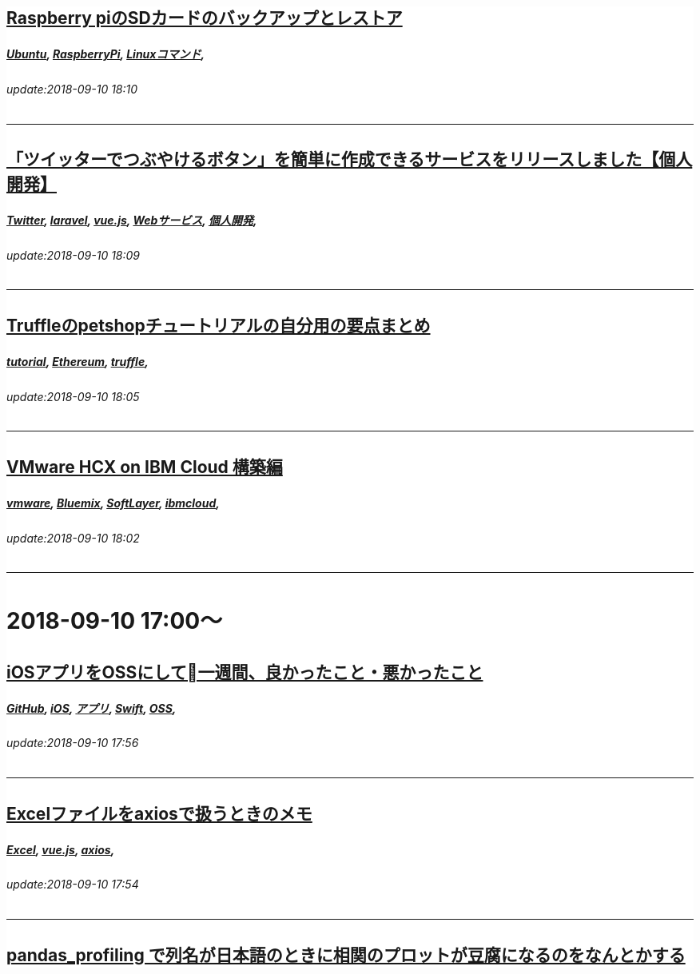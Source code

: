 ## [Raspberry piのSDカードのバックアップとレストア](https://qiita.com/cyubachi/items/504401689e80459c7ca4)
##### [Ubuntu](https://qiita.com/tags/Ubuntu), [RaspberryPi](https://qiita.com/tags/RaspberryPi), [Linuxコマンド](https://qiita.com/tags/Linuxコマンド), 
###### update:2018-09-10 18:10
---
## [「ツイッターでつぶやけるボタン」を簡単に作成できるサービスをリリースしました【個人開発】](https://qiita.com/retoruto_carry/items/d6a173701c8e40f0c294)
##### [Twitter](https://qiita.com/tags/Twitter), [laravel](https://qiita.com/tags/laravel), [vue.js](https://qiita.com/tags/vue.js), [Webサービス](https://qiita.com/tags/Webサービス), [個人開発](https://qiita.com/tags/個人開発), 
###### update:2018-09-10 18:09
---
## [Truffleのpetshopチュートリアルの自分用の要点まとめ](https://qiita.com/jansnap/items/694d42120d364fd5c833)
##### [tutorial](https://qiita.com/tags/tutorial), [Ethereum](https://qiita.com/tags/Ethereum), [truffle](https://qiita.com/tags/truffle), 
###### update:2018-09-10 18:05
---
## [VMware HCX on IBM Cloud 構築編](https://qiita.com/khayama/items/0255da4600f5b7befb7a)
##### [vmware](https://qiita.com/tags/vmware), [Bluemix](https://qiita.com/tags/Bluemix), [SoftLayer](https://qiita.com/tags/SoftLayer), [ibmcloud](https://qiita.com/tags/ibmcloud), 
###### update:2018-09-10 18:02
---




# 2018-09-10 17:00～
## [iOSアプリをOSSにして一週間、良かったこと・悪かったこと](https://qiita.com/mitsumasa/items/4a95d3944a65c25bd8ad)
##### [GitHub](https://qiita.com/tags/GitHub), [iOS](https://qiita.com/tags/iOS), [アプリ](https://qiita.com/tags/アプリ), [Swift](https://qiita.com/tags/Swift), [OSS](https://qiita.com/tags/OSS), 
###### update:2018-09-10 17:56
---
## [Excelファイルをaxiosで扱うときのメモ](https://qiita.com/Ryoma0413/items/bc1b75e5e3736ac1fef5)
##### [Excel](https://qiita.com/tags/Excel), [vue.js](https://qiita.com/tags/vue.js), [axios](https://qiita.com/tags/axios), 
###### update:2018-09-10 17:54
---
## [pandas_profiling で列名が日本語のときに相関のプロットが豆腐になるのをなんとかする](https://qiita.com/yubiquita/items/9c056e175ccb085eb137)
